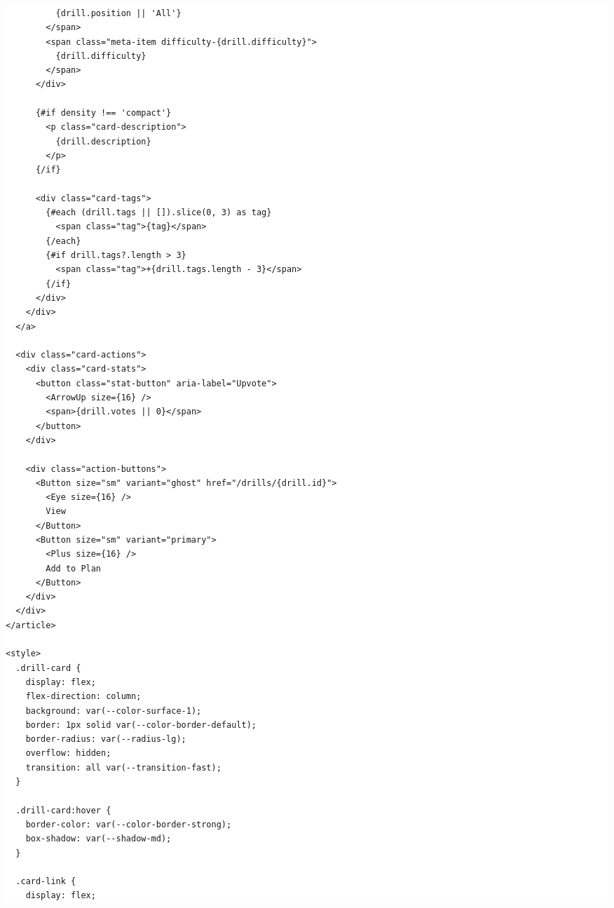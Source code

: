```svelte
          {drill.position || 'All'}
        </span>
        <span class="meta-item difficulty-{drill.difficulty}">
          {drill.difficulty}
        </span>
      </div>
      
      {#if density !== 'compact'}
        <p class="card-description">
          {drill.description}
        </p>
      {/if}
      
      <div class="card-tags">
        {#each (drill.tags || []).slice(0, 3) as tag}
          <span class="tag">{tag}</span>
        {/each}
        {#if drill.tags?.length > 3}
          <span class="tag">+{drill.tags.length - 3}</span>
        {/if}
      </div>
    </div>
  </a>
  
  <div class="card-actions">
    <div class="card-stats">
      <button class="stat-button" aria-label="Upvote">
        <ArrowUp size={16} />
        <span>{drill.votes || 0}</span>
      </button>
    </div>
    
    <div class="action-buttons">
      <Button size="sm" variant="ghost" href="/drills/{drill.id}">
        <Eye size={16} />
        View
      </Button>
      <Button size="sm" variant="primary">
        <Plus size={16} />
        Add to Plan
      </Button>
    </div>
  </div>
</article>

<style>
  .drill-card {
    display: flex;
    flex-direction: column;
    background: var(--color-surface-1);
    border: 1px solid var(--color-border-default);
    border-radius: var(--radius-lg);
    overflow: hidden;
    transition: all var(--transition-fast);
  }
  
  .drill-card:hover {
    border-color: var(--color-border-strong);
    box-shadow: var(--shadow-md);
  }
  
  .card-link {
    display: flex;
```